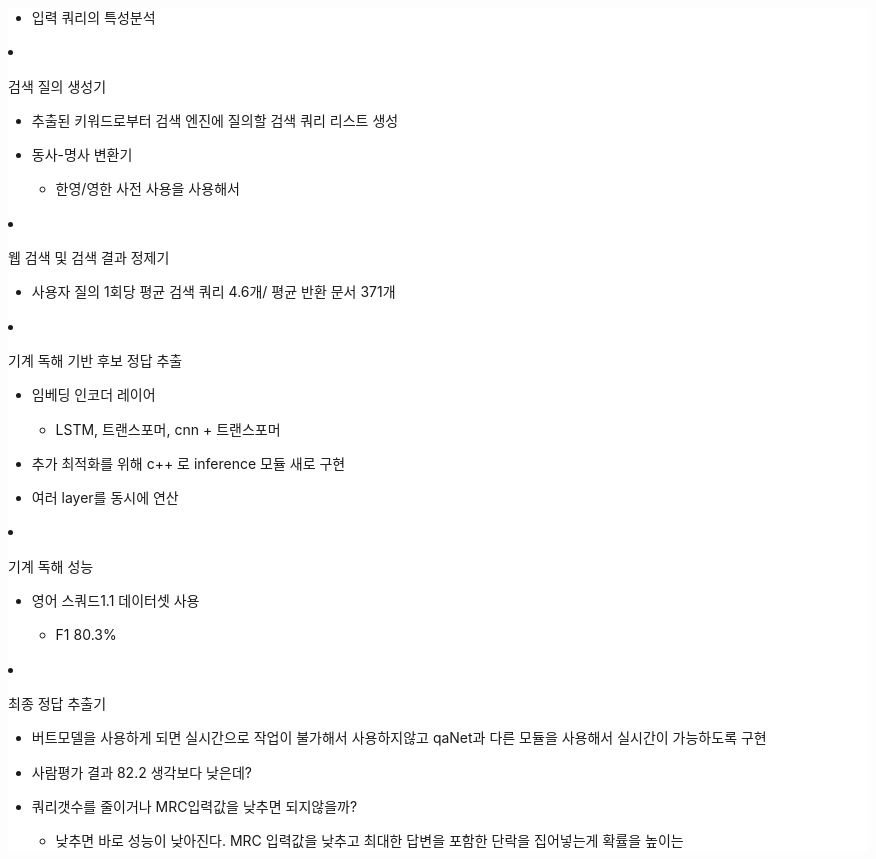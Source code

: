<ul>
<li>입력 쿼리의 특성분석</li>

</ul>
</li>
<li><p>검색 질의 생성기</p>
<ul>
<li><p>추출된 키워드로부터 검색 엔진에 질의할 검색 쿼리 리스트 생성</p>
</li>
<li><p>동사-명사 변환기</p>
<ul>
<li>한영/영한 사전 사용을 사용해서 </li>

</ul>
</li>

</ul>
</li>
<li><p>웹 검색 및 검색 결과 정제기</p>
<ul>
<li>사용자 질의 1회당 평균 검색 쿼리 4.6개/ 평균 반환 문서 371개</li>

</ul>
</li>
<li><p>기계 독해 기반 후보 정답 추출</p>
<ul>
<li><p>임베딩 인코더 레이어</p>
<ul>
<li>LSTM, 트랜스포머, cnn + 트랜스포머</li>

</ul>
</li>
<li><p>추가 최적화를 위해 c++ 로 inference 모듈 새로 구현</p>
</li>
<li><p>여러 layer를 동시에 연산</p>
</li>

</ul>
</li>
<li><p>기계 독해 성능</p>
<ul>
<li><p>영어 스쿼드1.1 데이터셋 사용 </p>
<ul>
<li>F1 80.3% </li>

</ul>
</li>

</ul>
</li>
<li><p>최종 정답 추출기</p>
</li>

</ul>
<ul>
<li><p>버트모델을 사용하게 되면 실시간으로 작업이 불가해서 사용하지않고 qaNet과 다른 모듈을 사용해서 실시간이 가능하도록 구현</p>
</li>
<li><p>사람평가 결과 82.2 생각보다 낮은데? </p>
</li>
<li><p>쿼리갯수를 줄이거나 MRC입력값을 낮추면 되지않을까?</p>
<ul>
<li>낮추면 바로 성능이 낮아진다. MRC 입력값을 낮추고 최대한 답변을 포함한 단락을 집어넣는게 확률을 높이는</li>
